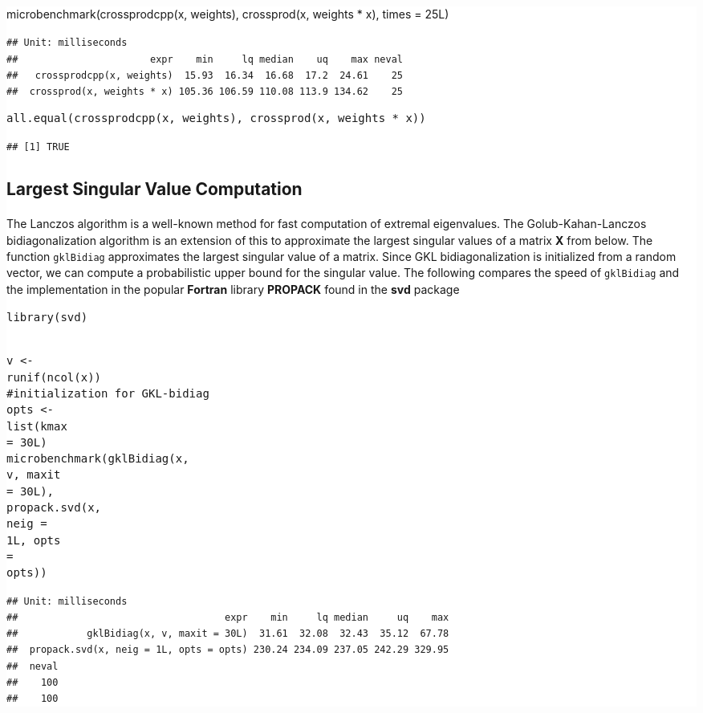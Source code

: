 microbenchmark(crossprodcpp(<span class="pl-smi">x</span>, <span class="pl-smi">weights</span>), crossprod(<span class="pl-smi">x</span>, <span class="pl-smi">weights</span> <span class="pl-k">*</span> <span class="pl-smi">x</span>), <span class="pl-v">times</span> <span class="pl-k">=</span> <span class="pl-c1">25L</span>)</pre></div>

<pre><code>## Unit: milliseconds
##                       expr    min     lq median    uq    max neval
##   crossprodcpp(x, weights)  15.93  16.34  16.68  17.2  24.61    25
##  crossprod(x, weights * x) 105.36 106.59 110.08 113.9 134.62    25
</code></pre>

<div class="highlight highlight-r"><pre>all.equal(crossprodcpp(<span class="pl-smi">x</span>, <span class="pl-smi">weights</span>), crossprod(<span class="pl-smi">x</span>, <span class="pl-smi">weights</span> <span class="pl-k">*</span> <span class="pl-smi">x</span>))</pre></div>

<pre><code>## [1] TRUE
</code></pre>

<h2>
<a id="user-content-largest-singular-value-computation" class="anchor" href="#largest-singular-value-computation" aria-hidden="true"><span class="octicon octicon-link"></span></a>Largest Singular Value Computation</h2>

<p>The Lanczos algorithm is a well-known method for fast computation of extremal eigenvalues. The Golub-Kahan-Lanczos bidiagonalization algorithm is an extension of this to approximate the largest singular values of a matrix <strong>X</strong> from below. The function <code>gklBidiag</code> approximates the largest singular value of a matrix. Since GKL bidiagonalization is initialized from a random vector, we can compute a probabilistic upper bound for the singular value. The following compares the speed of <code>gklBidiag</code> and the implementation in the popular <strong>Fortran</strong> library <strong>PROPACK</strong> found in the <strong>svd</strong> package </p>

<div class="highlight highlight-r"><pre>library(<span class="pl-smi">svd</span>)

<span class="pl-smi">v</span> <span class="pl-k">&lt;-</span> runif(ncol(<span class="pl-smi">x</span>))  <span class="pl-c">#initialization for GKL-bidiag</span>
<span class="pl-smi">opts</span> <span class="pl-k">&lt;-</span> <span class="pl-k">list</span>(<span class="pl-v">kmax</span> <span class="pl-k">=</span> <span class="pl-c1">30L</span>)
microbenchmark(gklBidiag(<span class="pl-smi">x</span>, <span class="pl-smi">v</span>, <span class="pl-v">maxit</span> <span class="pl-k">=</span> <span class="pl-c1">30L</span>), propack.svd(<span class="pl-smi">x</span>, <span class="pl-v">neig</span> <span class="pl-k">=</span> <span class="pl-c1">1L</span>, <span class="pl-v">opts</span> <span class="pl-k">=</span> <span class="pl-smi">opts</span>))</pre></div>

<pre><code>## Unit: milliseconds
##                                    expr    min     lq median     uq    max
##            gklBidiag(x, v, maxit = 30L)  31.61  32.08  32.43  35.12  67.78
##  propack.svd(x, neig = 1L, opts = opts) 230.24 234.09 237.05 242.29 329.95
##  neval
##    100
##    100
</code></pre>
